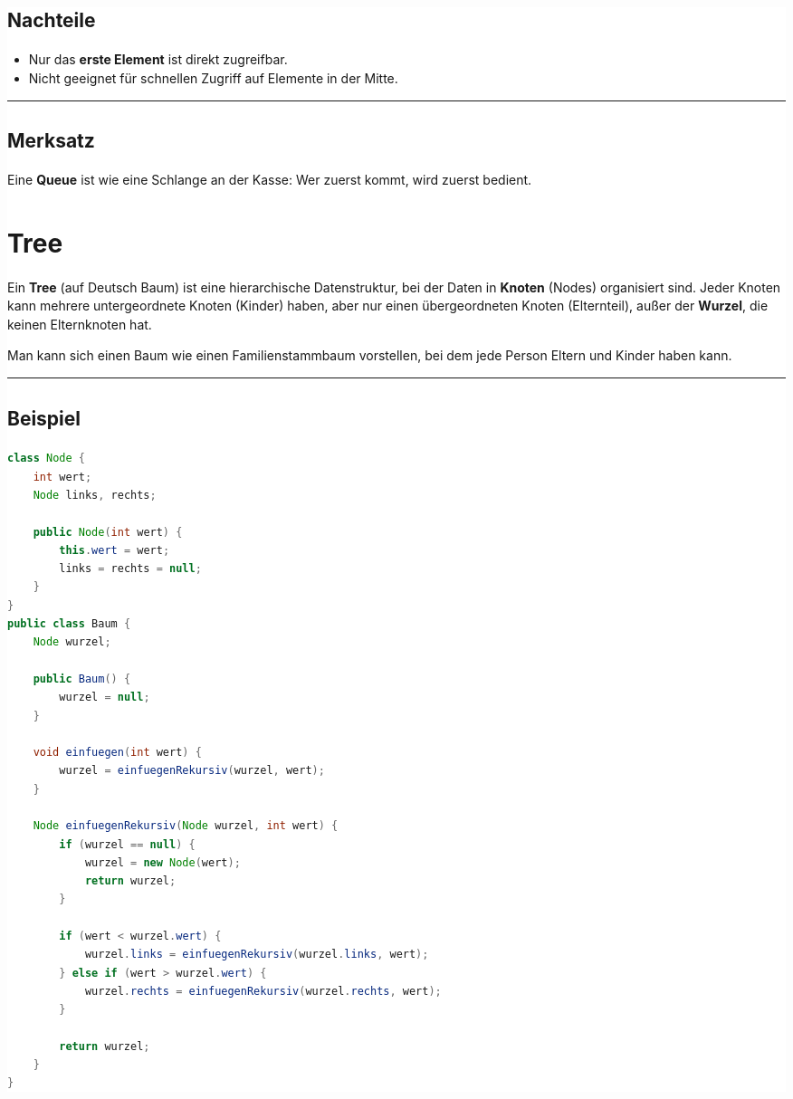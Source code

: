 ## Nachteile

- Nur das **erste Element** ist direkt zugreifbar.
- Nicht geeignet für schnellen Zugriff auf Elemente in der Mitte.

---

## Merksatz

Eine **Queue** ist wie eine Schlange an der Kasse: Wer zuerst kommt, wird zuerst bedient.



# Tree

Ein **Tree** (auf Deutsch Baum) ist eine hierarchische Datenstruktur, bei der Daten in **Knoten** (Nodes) organisiert sind.
Jeder Knoten kann mehrere untergeordnete Knoten (Kinder) haben, aber nur einen übergeordneten Knoten (Elternteil), außer der **Wurzel**, die keinen Elternknoten hat.

Man kann sich einen Baum wie einen Familienstammbaum vorstellen, bei dem jede Person Eltern und Kinder haben kann.

---

## Beispiel

```java
class Node {
    int wert;
    Node links, rechts;

    public Node(int wert) {
        this.wert = wert;
        links = rechts = null;
    }
}
public class Baum {
    Node wurzel;

    public Baum() {
        wurzel = null;
    }

    void einfuegen(int wert) {
        wurzel = einfuegenRekursiv(wurzel, wert);
    }

    Node einfuegenRekursiv(Node wurzel, int wert) {
        if (wurzel == null) {
            wurzel = new Node(wert);
            return wurzel;
        }

        if (wert < wurzel.wert) {
            wurzel.links = einfuegenRekursiv(wurzel.links, wert);
        } else if (wert > wurzel.wert) {
            wurzel.rechts = einfuegenRekursiv(wurzel.rechts, wert);
        }

        return wurzel;
    }
}

```